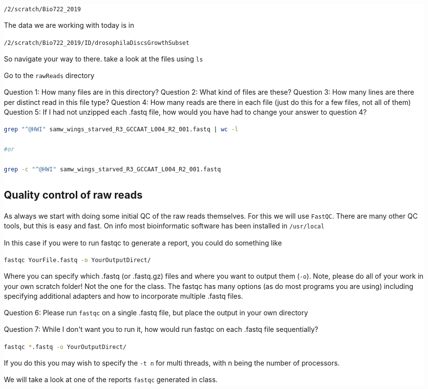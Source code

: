 `/2/scratch/Bio722_2019`

The data we are working with today is in

`/2/scratch/Bio722_2019/ID/drosophilaDiscsGrowthSubset`

So navigate your way to there. take a look at the files using `ls`

Go to the `rawReads` directory

Question 1: How many files are in this directory? 
Question 2: What kind of files are these? 
Question 3: How many lines are there per distinct read in this file type?
Question 4: How many reads are there in each file (just do this for a few files, not all of them)
Question 5: If I had not unzipped each .fastq file, how would you have had to change your answer to question 4?


```bash
grep "^@HWI" samw_wings_starved_R3_GCCAAT_L004_R2_001.fastq | wc -l

#or

grep -c "^@HWI" samw_wings_starved_R3_GCCAAT_L004_R2_001.fastq 
```


## Quality control of raw reads

As always we start with doing some initial QC of the raw reads themselves. For this we will use `FastQC`. There are many other QC tools, but this is easy and fast. On info most bioinformatic software has been installed in `/usr/local`

In this case if you were to run fastqc to generate a report, you could do something like


```bash
fastqc YourFile.fastq -o YourOutputDirect/
```

Where you can specify which .fastq (or .fastq.gz) files and where you want to output them (`-o`). Note, please do all of your work in your own scratch folder! Not the one for the class. The fastqc has many options (as do most programs you are using) including specifying additional adapters and how to incorporate multiple .fastq files.

Question 6: Please run `fastqc` on a single .fastq file, but place the output in your own directory 

Question 7: While I don't want you to run it, how would run fastqc on each .fastq file sequentially?


```bash
fastqc *.fastq -o YourOutputDirect/
```

If you do this you may wish to specify the `-t n` for multi threads, with n being the number of processors.

We will take a look at one of the reports `fastqc` generated in class. 

